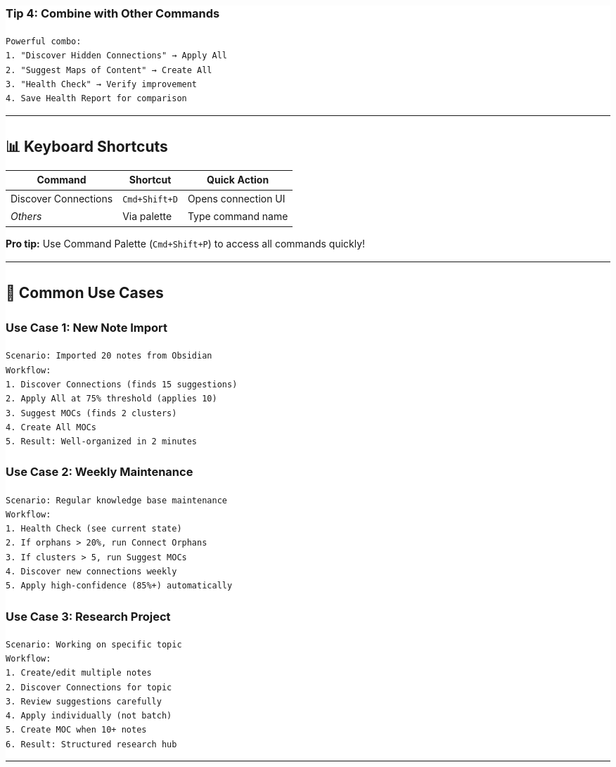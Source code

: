 ### Tip 4: Combine with Other Commands
```
Powerful combo:
1. "Discover Hidden Connections" → Apply All
2. "Suggest Maps of Content" → Create All
3. "Health Check" → Verify improvement
4. Save Health Report for comparison
```

---

## 📊 Keyboard Shortcuts

| Command | Shortcut | Quick Action |
|---------|----------|--------------|
| Discover Connections | `Cmd+Shift+D` | Opens connection UI |
| *Others* | Via palette | Type command name |

**Pro tip:** Use Command Palette (`Cmd+Shift+P`) to access all commands quickly!

---

## 🎯 Common Use Cases

### Use Case 1: New Note Import
```
Scenario: Imported 20 notes from Obsidian
Workflow:
1. Discover Connections (finds 15 suggestions)
2. Apply All at 75% threshold (applies 10)
3. Suggest MOCs (finds 2 clusters)
4. Create All MOCs
5. Result: Well-organized in 2 minutes
```

### Use Case 2: Weekly Maintenance
```
Scenario: Regular knowledge base maintenance
Workflow:
1. Health Check (see current state)
2. If orphans > 20%, run Connect Orphans
3. If clusters > 5, run Suggest MOCs
4. Discover new connections weekly
5. Apply high-confidence (85%+) automatically
```

### Use Case 3: Research Project
```
Scenario: Working on specific topic
Workflow:
1. Create/edit multiple notes
2. Discover Connections for topic
3. Review suggestions carefully
4. Apply individually (not batch)
5. Create MOC when 10+ notes
6. Result: Structured research hub
```

---